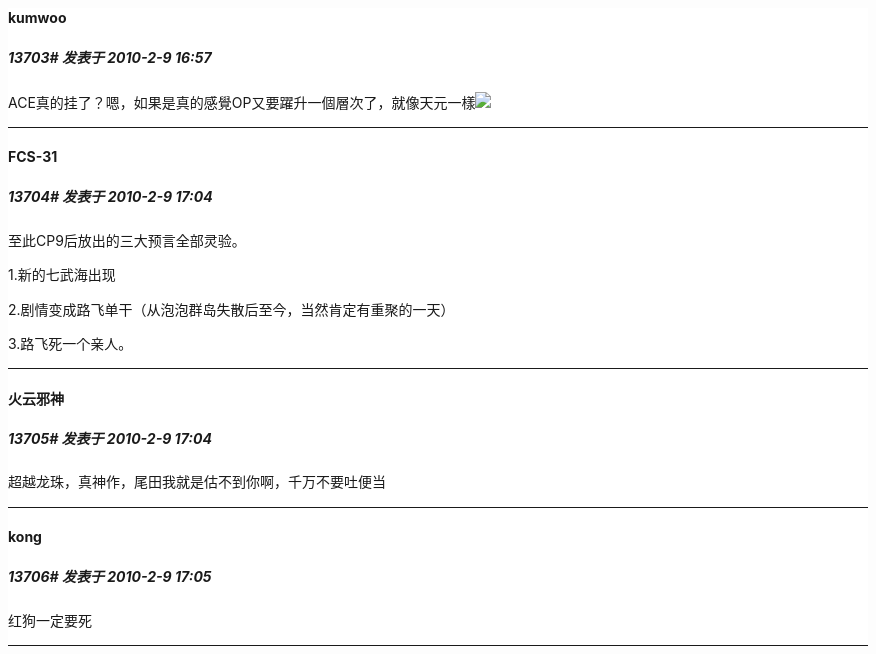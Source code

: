 ####  kumwoo  
##### 13703#       发表于 2010-2-9 16:57




ACE真的挂了？嗯，如果是真的感覺OP又要躍升一個層次了，就像天元一樣<img src="https://static.saraba1st.com/image/smiley/face/191.gif" referrerpolicy="no-referrer">







-----

####  FCS-31  
##### 13704#       发表于 2010-2-9 17:04




至此CP9后放出的三大预言全部灵验。


1.新的七武海出现

2.剧情变成路飞单干（从泡泡群岛失散后至今，当然肯定有重聚的一天）

3.路飞死一个亲人。







-----

####  火云邪神  
##### 13705#       发表于 2010-2-9 17:04




超越龙珠，真神作，尾田我就是估不到你啊，千万不要吐便当







-----

####  kong  
##### 13706#       发表于 2010-2-9 17:05




红狗一定要死







-----
